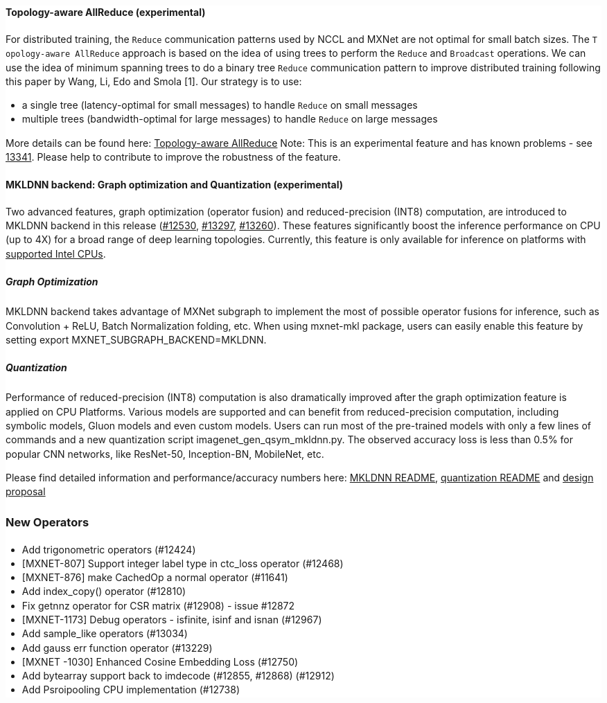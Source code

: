 #### Topology-aware AllReduce (experimental)
For distributed training, the `Reduce` communication patterns used by NCCL and MXNet are not optimal for small batch sizes. The `Topology-aware AllReduce` approach is based on the idea of using trees to perform the `Reduce` and `Broadcast` operations. We can use the idea of minimum spanning trees to do a binary tree `Reduce` communication pattern to improve distributed training following this paper by Wang, Li, Edo and Smola [1]. Our strategy is to use:

  * a single tree (latency-optimal for small messages) to handle `Reduce` on small messages
  * multiple trees (bandwidth-optimal for large messages) to handle `Reduce` on large messages

More details can be found here: [Topology-aware AllReduce](https://cwiki.apache.org/confluence/display/MXNET/Single+machine+All+Reduce+Topology-aware+Communication)
Note: This is an experimental feature and has known problems - see [13341](https://github.com/apache/incubator-mxnet/issues/13341). Please help to contribute to improve the robustness of the feature.

#### MKLDNN backend: Graph optimization and Quantization (experimental)

Two advanced features, graph optimization (operator fusion) and reduced-precision (INT8) computation, are introduced to MKLDNN backend in this release ([#12530](https://github.com/apache/incubator-mxnet/pull/12530), [#13297](https://github.com/apache/incubator-mxnet/pull/13297), [#13260](https://github.com/apache/incubator-mxnet/pull/13260)).
These features significantly boost the inference performance on CPU (up to 4X) for a broad range of deep learning topologies. Currently, this feature is only available for inference on platforms with [supported Intel CPUs](https://github.com/intel/mkl-dnn#system-requirements).

##### Graph Optimization
MKLDNN backend takes advantage of MXNet subgraph to implement the most of possible operator fusions for inference, such as Convolution + ReLU, Batch Normalization folding, etc. When using mxnet-mkl package, users can easily enable this feature by setting export MXNET_SUBGRAPH_BACKEND=MKLDNN.

##### Quantization
Performance of reduced-precision (INT8) computation is also dramatically improved after the graph optimization feature is applied on CPU Platforms. Various models are supported and can benefit from reduced-precision computation, including symbolic models, Gluon models and even custom models. Users can run most of the pre-trained models with only a few lines of commands and a new quantization script imagenet_gen_qsym_mkldnn.py. The observed accuracy loss is less than 0.5% for popular CNN networks, like ResNet-50, Inception-BN, MobileNet, etc.

Please find detailed information and performance/accuracy numbers here: [MKLDNN README](https://github.com/apache/incubator-mxnet/blob/master/docs/tutorials/mkldnn/MKLDNN_README.md), [quantization README](https://github.com/apache/incubator-mxnet/tree/master/example/quantization#1) and [design proposal](https://cwiki.apache.org/confluence/display/MXNET/MXNet+Graph+Optimization+and+Quantization+based+on+subgraph+and+MKL-DNN)

### New Operators

* Add trigonometric operators (#12424)
* [MXNET-807] Support integer label type in ctc_loss operator (#12468)
* [MXNET-876] make CachedOp a normal operator (#11641)
* Add index_copy() operator (#12810)
* Fix getnnz operator for CSR matrix (#12908) - issue #12872
* [MXNET-1173] Debug operators - isfinite, isinf and isnan (#12967)
* Add sample_like operators (#13034)
* Add gauss err function operator (#13229)
* [MXNET -1030] Enhanced Cosine Embedding Loss (#12750)
* Add bytearray support back to imdecode (#12855, #12868) (#12912)
* Add Psroipooling CPU implementation (#12738)
